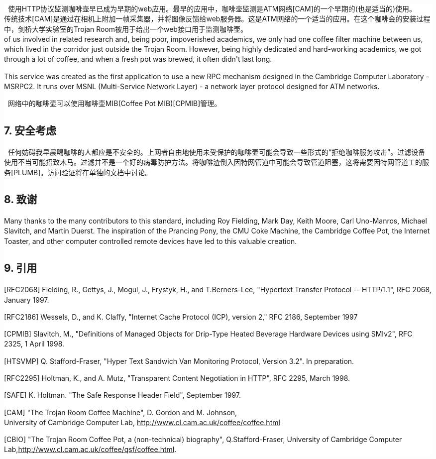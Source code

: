    使用HTTP协议监测咖啡壶早已成为早期的web应用。最早的应用中，咖啡壶监测是ATM网络[CAM]的一个早期的(也是适当的)使用。  
   传统技术[CAM]是通过在相机上附加一帧采集器，并将图像反馈给web服务器。这是ATM网络的一个适当的应用。在这个咖啡会的安装过程中，剑桥大学实验室的Trojan Room被用于给出一个web接口用于监测咖啡壶。  
   of
   us involved in related research and, being poor, impoverished
   academics, we only had one coffee filter machine between us, which
   lived in the corridor just outside the Trojan Room. However, being
   highly dedicated and hard-working academics, we got through a lot of
   coffee, and when a fresh pot was brewed, it often didn't last long.

   This service was created as the first application to use a new RPC
   mechanism designed in the Cambridge Computer Laboratory - MSRPC2. It
   runs over MSNL (Multi-Service Network Layer) - a network layer
   protocol designed for ATM networks.

   网络中的咖啡壶可以使用咖啡壶MIB(Coffee Pot MIB)[CPMIB]管理。

## 7. 安全考虑

   任何妨碍我早晨喝咖啡的人都应是不安全的。上网者自由地使用未受保护的咖啡壶可能会导致一些形式的“拒绝咖啡服务攻击”。过滤设备使用不当可能招致木马。过滤并不是一个好的病毒防护方法。将咖啡渣倒入因特网管道中可能会导致管道阻塞，这将需要因特网管道工的服务[PLUMB]。访问验证将在单独的文档中讨论。  
   
## 8. 致谢
   Many thanks to the many contributors to this standard, including Roy
   Fielding, Mark Day, Keith Moore, Carl Uno-Manros, Michael Slavitch,
   and Martin Duerst.  The inspiration of the Prancing Pony, the CMU
   Coke Machine, the Cambridge Coffee Pot, the Internet Toaster, and
   other computer controlled remote devices have led to this valuable
   creation.

## 9. 引用

[RFC2068] Fielding, R., Gettys, J., Mogul, J., Frystyk, H., and T.Berners-Lee, "Hypertext Transfer Protocol -- HTTP/1.1", RFC 2068, January 1997.  

[RFC2186] Wessels, D., and K. Claffy, "Internet Cache Protocol (ICP), version 2," RFC 2186, September 1997  

[CPMIB] Slavitch, M., "Definitions of Managed Objects for Drip-Type Heated Beverage Hardware Devices using SMIv2", RFC 2325, 1 April 1998.  

[HTSVMP] Q. Stafford-Fraser, "Hyper Text Sandwich Van Monitoring Protocol, Version 3.2". In preparation.  

[RFC2295] Holtman, K., and A. Mutz, "Transparent Content Negotiation in HTTP", RFC 2295, March 1998.  

[SAFE] K. Holtman. "The Safe Response Header Field", September 1997.  

[CAM] "The Trojan Room Coffee Machine", D. Gordon and M. Johnson,  
University of Cambridge Computer Lab, <http://www.cl.cam.ac.uk/coffee/coffee.html>  

[CBIO] "The Trojan Room Coffee Pot, a (non-technical) biography", Q.Stafford-Fraser, University of Cambridge Computer Lab,<http://www.cl.cam.ac.uk/coffee/qsf/coffee.html>.  
